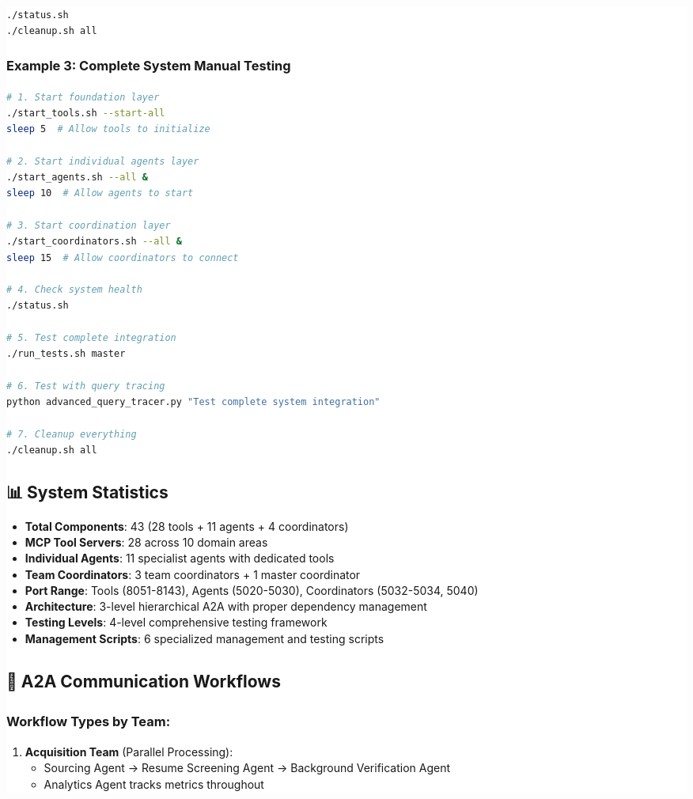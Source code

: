 ```bash
./status.sh
./cleanup.sh all
```

### **Example 3: Complete System Manual Testing**

```bash
# 1. Start foundation layer
./start_tools.sh --start-all
sleep 5  # Allow tools to initialize

# 2. Start individual agents layer
./start_agents.sh --all &
sleep 10  # Allow agents to start

# 3. Start coordination layer
./start_coordinators.sh --all &
sleep 15  # Allow coordinators to connect

# 4. Check system health
./status.sh

# 5. Test complete integration
./run_tests.sh master

# 6. Test with query tracing
python advanced_query_tracer.py "Test complete system integration"

# 7. Cleanup everything
./cleanup.sh all
```

## 📊 System Statistics

- **Total Components**: 43 (28 tools + 11 agents + 4 coordinators)
- **MCP Tool Servers**: 28 across 10 domain areas
- **Individual Agents**: 11 specialist agents with dedicated tools
- **Team Coordinators**: 3 team coordinators + 1 master coordinator
- **Port Range**: Tools (8051-8143), Agents (5020-5030), Coordinators (5032-5034, 5040)
- **Architecture**: 3-level hierarchical A2A with proper dependency management
- **Testing Levels**: 4-level comprehensive testing framework
- **Management Scripts**: 6 specialized management and testing scripts

## 🎯 A2A Communication Workflows

### **Workflow Types by Team:**

1. **Acquisition Team** (Parallel Processing):
   - Sourcing Agent → Resume Screening Agent → Background Verification Agent
   - Analytics Agent tracks metrics throughout
